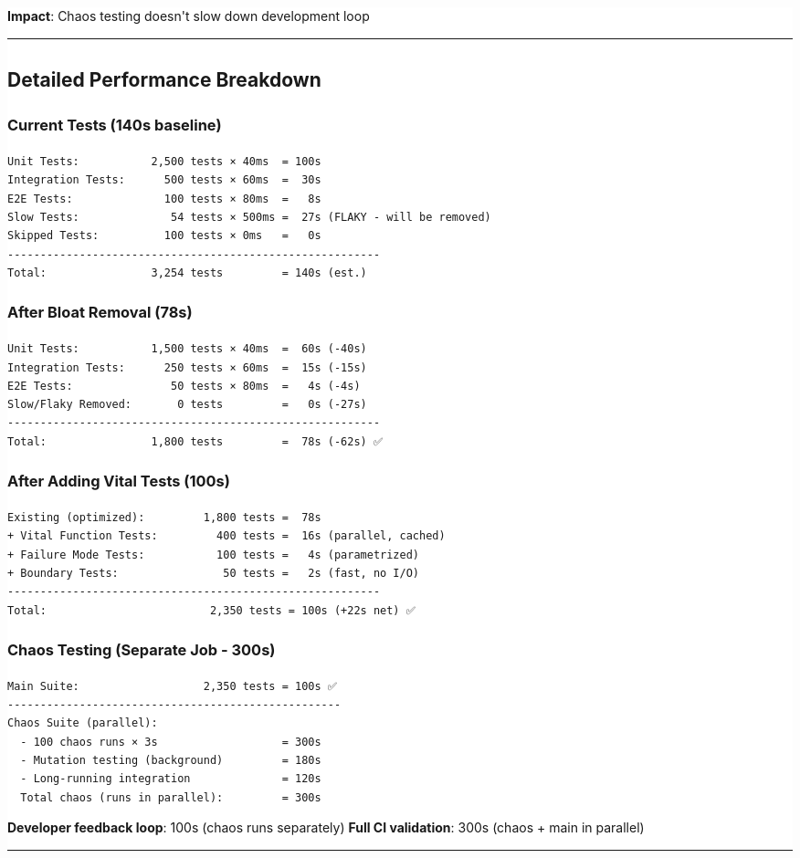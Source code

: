 **Impact**: Chaos testing doesn't slow down development loop

---

## Detailed Performance Breakdown

### Current Tests (140s baseline)
```
Unit Tests:           2,500 tests × 40ms  = 100s
Integration Tests:      500 tests × 60ms  =  30s
E2E Tests:              100 tests × 80ms  =   8s
Slow Tests:              54 tests × 500ms =  27s (FLAKY - will be removed)
Skipped Tests:          100 tests × 0ms   =   0s
---------------------------------------------------------
Total:                3,254 tests         = 140s (est.)
```

### After Bloat Removal (78s)
```
Unit Tests:           1,500 tests × 40ms  =  60s (-40s)
Integration Tests:      250 tests × 60ms  =  15s (-15s)
E2E Tests:               50 tests × 80ms  =   4s (-4s)
Slow/Flaky Removed:       0 tests         =   0s (-27s)
---------------------------------------------------------
Total:                1,800 tests         =  78s (-62s) ✅
```

### After Adding Vital Tests (100s)
```
Existing (optimized):         1,800 tests =  78s
+ Vital Function Tests:         400 tests =  16s (parallel, cached)
+ Failure Mode Tests:           100 tests =   4s (parametrized)
+ Boundary Tests:                50 tests =   2s (fast, no I/O)
---------------------------------------------------------
Total:                         2,350 tests = 100s (+22s net) ✅
```

### Chaos Testing (Separate Job - 300s)
```
Main Suite:                   2,350 tests = 100s ✅
---------------------------------------------------
Chaos Suite (parallel):
  - 100 chaos runs × 3s                   = 300s
  - Mutation testing (background)         = 180s
  - Long-running integration              = 120s
  Total chaos (runs in parallel):         = 300s
```

**Developer feedback loop**: 100s (chaos runs separately)
**Full CI validation**: 300s (chaos + main in parallel)

---
